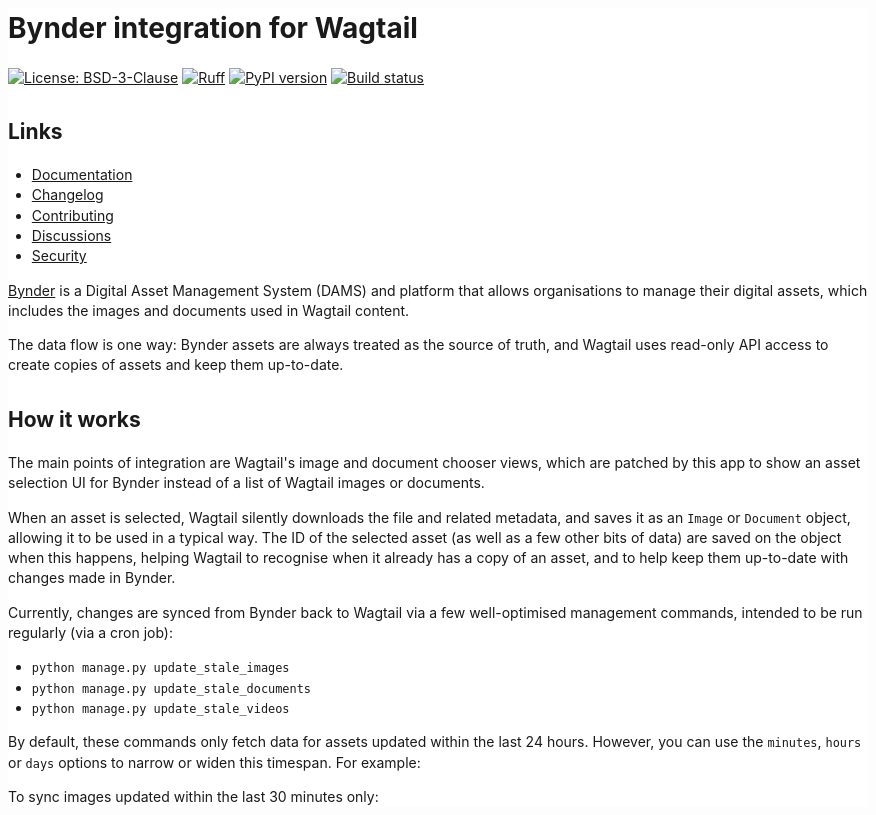 # Bynder integration for Wagtail

[![License: BSD-3-Clause](https://img.shields.io/badge/License-BSD--3--Clause-blue.svg)](https://opensource.org/licenses/BSD-3-Clause)
[![Ruff](https://img.shields.io/endpoint?url=https://raw.githubusercontent.com/astral-sh/ruff/main/assets/badge/v2.json)](https://github.com/astral-sh/ruff)
[![PyPI version](https://img.shields.io/pypi/v/wagtail-bynder.svg?style=flat)](https://pypi.org/project/wagtail-bynder)
[![Build status](https://img.shields.io/github/actions/workflow/status/torchbox/wagtail-bynder/test.yml?branch=main)](https://github.com/torchbox/wagtail-bynder/actions)

## Links

- [Documentation](https://github.com/torchbox/wagtail-bynder/blob/main/README.md)
- [Changelog](https://github.com/torchbox/wagtail-bynder/blob/main/CHANGELOG.md)
- [Contributing](https://github.com/torchbox/wagtail-bynder/blob/main/CONTRIBUTING.md)
- [Discussions](https://github.com/torchbox/wagtail-bynder/discussions)
- [Security](https://github.com/torchbox/wagtail-bynder/security)

[Bynder](https://www.bynder.com) is a Digital Asset Management System (DAMS) and platform that allows organisations
to manage their digital assets, which includes the images and documents used in Wagtail content.

The data flow is one way: Bynder assets are always treated as the source of truth, and Wagtail uses read-only API access
to create copies of assets and keep them up-to-date.

## How it works

The main points of integration are Wagtail's image and document chooser views, which are patched by this app to show an
asset selection UI for Bynder instead of a list of Wagtail images or documents.

When an asset is selected, Wagtail silently downloads the file and related metadata, and saves it as an `Image` or
`Document` object, allowing it to be used in a typical way. The ID of the selected asset (as well as a few other bits of data)
are saved on the object when this happens, helping Wagtail to recognise when it already has a copy of an asset,
and to help keep them up-to-date with changes made in Bynder.

Currently, changes are synced from Bynder back to Wagtail via a few well-optimised management commands,
intended to be run regularly (via a cron job):

- `python manage.py update_stale_images`
- `python manage.py update_stale_documents`
- `python manage.py update_stale_videos`

By default, these commands only fetch data for assets updated within the last 24 hours. However, you can use the `minutes`, `hours` or `days` options to narrow or widen this timespan. For example:

To sync images updated within the last 30 minutes only:
